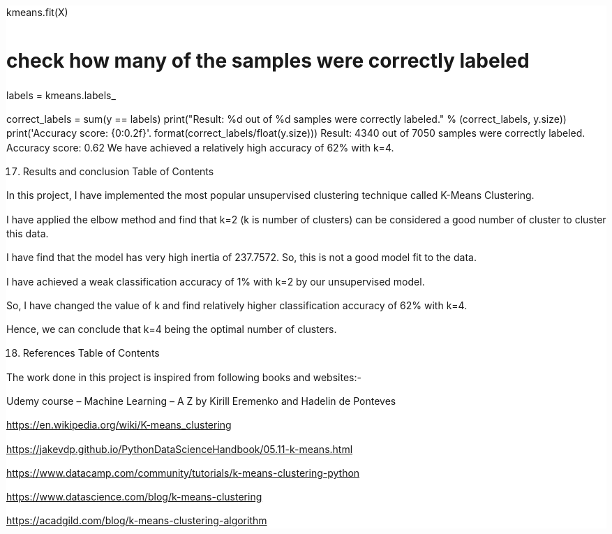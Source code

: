 kmeans.fit(X)

# check how many of the samples were correctly labeled
labels = kmeans.labels_

correct_labels = sum(y == labels)
print("Result: %d out of %d samples were correctly labeled." % (correct_labels, y.size))
print('Accuracy score: {0:0.2f}'. format(correct_labels/float(y.size)))
Result: 4340 out of 7050 samples were correctly labeled.
Accuracy score: 0.62
We have achieved a relatively high accuracy of 62% with k=4.

17. Results and conclusion 
Table of Contents

In this project, I have implemented the most popular unsupervised clustering technique called K-Means Clustering.

I have applied the elbow method and find that k=2 (k is number of clusters) can be considered a good number of cluster to cluster this data.

I have find that the model has very high inertia of 237.7572. So, this is not a good model fit to the data.

I have achieved a weak classification accuracy of 1% with k=2 by our unsupervised model.

So, I have changed the value of k and find relatively higher classification accuracy of 62% with k=4.

Hence, we can conclude that k=4 being the optimal number of clusters.

18. References 
Table of Contents

The work done in this project is inspired from following books and websites:-

Udemy course – Machine Learning – A Z by Kirill Eremenko and Hadelin de Ponteves

https://en.wikipedia.org/wiki/K-means_clustering

https://jakevdp.github.io/PythonDataScienceHandbook/05.11-k-means.html

https://www.datacamp.com/community/tutorials/k-means-clustering-python

https://www.datascience.com/blog/k-means-clustering

https://acadgild.com/blog/k-means-clustering-algorithm
